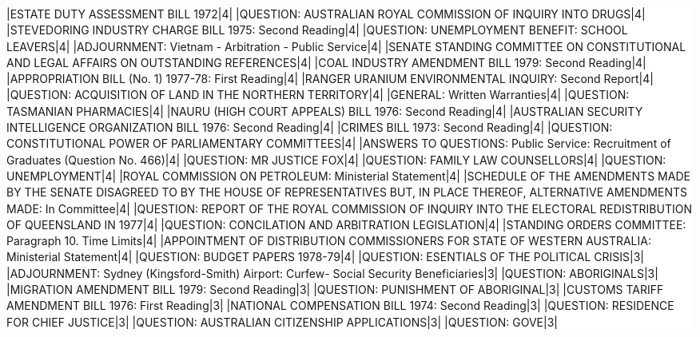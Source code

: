 |ESTATE DUTY ASSESSMENT BILL 1972|4|
|QUESTION: AUSTRALIAN ROYAL COMMISSION OF INQUIRY INTO DRUGS|4|
|STEVEDORING INDUSTRY CHARGE BILL 1975: Second Reading|4|
|QUESTION: UNEMPLOYMENT BENEFIT: SCHOOL LEAVERS|4|
|ADJOURNMENT: Vietnam - Arbitration - Public Service|4|
|SENATE STANDING COMMITTEE ON CONSTITUTIONAL AND LEGAL AFFAIRS ON OUTSTANDING REFERENCES|4|
|COAL INDUSTRY AMENDMENT BILL 1979: Second Reading|4|
|APPROPRIATION BILL (No. 1) 1977-78: First Reading|4|
|RANGER URANIUM ENVIRONMENTAL INQUIRY: Second Report|4|
|QUESTION: ACQUISITION OF LAND IN THE NORTHERN TERRITORY|4|
|GENERAL: Written Warranties|4|
|QUESTION: TASMANIAN PHARMACIES|4|
|NAURU (HIGH COURT APPEALS) BILL 1976: Second Reading|4|
|AUSTRALIAN SECURITY INTELLIGENCE ORGANIZATION BILL 1976: Second Reading|4|
|CRIMES BILL 1973: Second Reading|4|
|QUESTION: CONSTITUTIONAL POWER OF PARLIAMENTARY COMMITTEES|4|
|ANSWERS TO QUESTIONS: Public Service: Recruitment of Graduates (Question No. 466)|4|
|QUESTION: MR JUSTICE FOX|4|
|QUESTION: FAMILY LAW COUNSELLORS|4|
|QUESTION: UNEMPLOYMENT|4|
|ROYAL COMMISSION ON PETROLEUM: Ministerial Statement|4|
|SCHEDULE OF THE AMENDMENTS MADE BY THE SENATE DISAGREED TO BY THE HOUSE OF REPRESENTATIVES BUT, IN PLACE THEREOF, ALTERNATIVE AMENDMENTS MADE: In Committee|4|
|QUESTION: REPORT OF THE ROYAL COMMISSION OF INQUIRY INTO THE ELECTORAL REDISTRIBUTION OF QUEENSLAND IN 1977|4|
|QUESTION: CONCILATION AND ARBITRATION LEGISLATION|4|
|STANDING ORDERS COMMITTEE: Paragraph 10. Time Limits|4|
|APPOINTMENT OF DISTRIBUTION COMMISSIONERS FOR STATE OF WESTERN AUSTRALIA: Ministerial Statement|4|
|QUESTION: BUDGET PAPERS 1978-79|4|
|QUESTION: ESENTIALS OF THE POLITICAL CRISIS|3|
|ADJOURNMENT: Sydney (Kingsford-Smith) Airport: Curfew- Social Security Beneficiaries|3|
|QUESTION: ABORIGINALS|3|
|MIGRATION AMENDMENT BILL 1979: Second Reading|3|
|QUESTION: PUNISHMENT OF ABORIGINAL|3|
|CUSTOMS TARIFF AMENDMENT BILL 1976: First Reading|3|
|NATIONAL COMPENSATION BILL 1974: Second Reading|3|
|QUESTION: RESIDENCE FOR CHIEF JUSTICE|3|
|QUESTION: AUSTRALIAN CITIZENSHIP APPLICATIONS|3|
|QUESTION: GOVE|3|